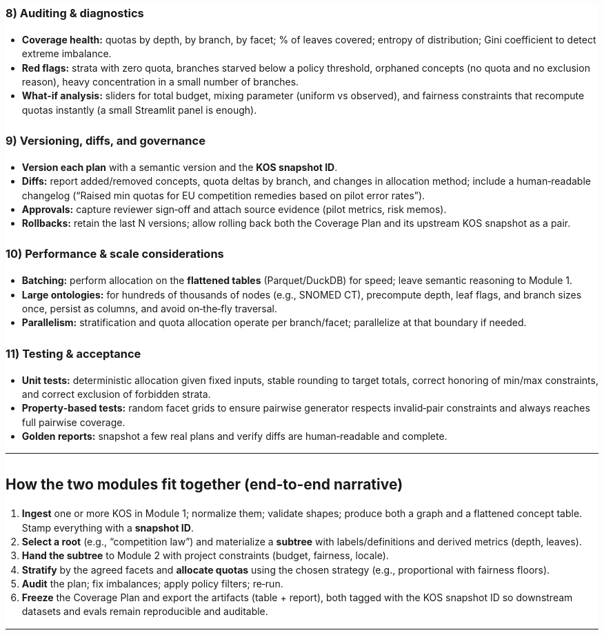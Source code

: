### 8) Auditing & diagnostics

* **Coverage health:** quotas by depth, by branch, by facet; % of leaves covered; entropy of distribution; Gini coefficient to detect extreme imbalance.
* **Red flags:** strata with zero quota, branches starved below a policy threshold, orphaned concepts (no quota and no exclusion reason), heavy concentration in a small number of branches.
* **What‑if analysis:** sliders for total budget, mixing parameter (uniform vs observed), and fairness constraints that recompute quotas instantly (a small Streamlit panel is enough).

### 9) Versioning, diffs, and governance

* **Version each plan** with a semantic version and the **KOS snapshot ID**.
* **Diffs:** report added/removed concepts, quota deltas by branch, and changes in allocation method; include a human‑readable changelog (“Raised min quotas for EU competition remedies based on pilot error rates”).
* **Approvals:** capture reviewer sign‑off and attach source evidence (pilot metrics, risk memos).
* **Rollbacks:** retain the last N versions; allow rolling back both the Coverage Plan and its upstream KOS snapshot as a pair.

### 10) Performance & scale considerations

* **Batching:** perform allocation on the **flattened tables** (Parquet/DuckDB) for speed; leave semantic reasoning to Module 1.
* **Large ontologies:** for hundreds of thousands of nodes (e.g., SNOMED CT), precompute depth, leaf flags, and branch sizes once, persist as columns, and avoid on‑the‑fly traversal.
* **Parallelism:** stratification and quota allocation operate per branch/facet; parallelize at that boundary if needed.

### 11) Testing & acceptance

* **Unit tests:** deterministic allocation given fixed inputs, stable rounding to target totals, correct honoring of min/max constraints, and correct exclusion of forbidden strata.
* **Property‑based tests:** random facet grids to ensure pairwise generator respects invalid‑pair constraints and always reaches full pairwise coverage.
* **Golden reports:** snapshot a few real plans and verify diffs are human‑readable and complete.

---

## How the two modules fit together (end‑to‑end narrative)

1. **Ingest** one or more KOS in Module 1; normalize them; validate shapes; produce both a graph and a flattened concept table. Stamp everything with a **snapshot ID**.
2. **Select a root** (e.g., “competition law”) and materialize a **subtree** with labels/definitions and derived metrics (depth, leaves).
3. **Hand the subtree** to Module 2 with project constraints (budget, fairness, locale).
4. **Stratify** by the agreed facets and **allocate quotas** using the chosen strategy (e.g., proportional with fairness floors).
5. **Audit** the plan; fix imbalances; apply policy filters; re‑run.
6. **Freeze** the Coverage Plan and export the artifacts (table + report), both tagged with the KOS snapshot ID so downstream datasets and evals remain reproducible and auditable.

---
